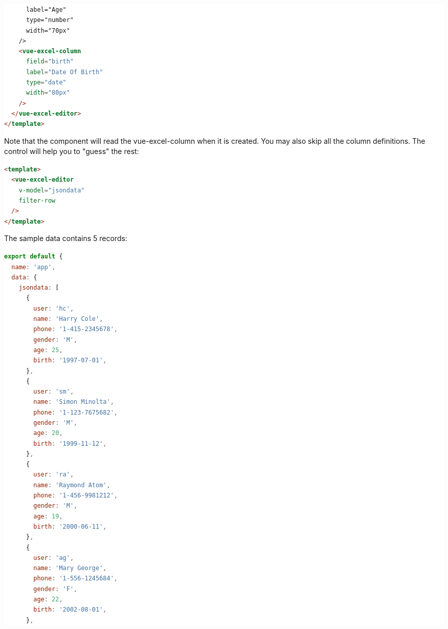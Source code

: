 ```html
      label="Age"
      type="number"
      width="70px"
    />
    <vue-excel-column
      field="birth"
      label="Date Of Birth"
      type="date"
      width="80px"
    />
  </vue-excel-editor>
</template>
```

Note that the component will read the vue-excel-column when it is created. You may also skip all the column definitions. The control will help you to "guess" the rest:

```html
<template>
  <vue-excel-editor
    v-model="jsondata"
    filter-row
  />
</template>
```

The sample data contains 5 records:

```js
export default {
  name: 'app',
  data: {
    jsondata: [
      {
        user: 'hc',
        name: 'Harry Cole',
        phone: '1-415-2345678',
        gender: 'M',
        age: 25,
        birth: '1997-07-01',
      },
      {
        user: 'sm',
        name: 'Simon Minolta',
        phone: '1-123-7675682',
        gender: 'M',
        age: 20,
        birth: '1999-11-12',
      },
      {
        user: 'ra',
        name: 'Raymond Atom',
        phone: '1-456-9981212',
        gender: 'M',
        age: 19,
        birth: '2000-06-11',
      },
      {
        user: 'ag',
        name: 'Mary George',
        phone: '1-556-1245684',
        gender: 'F',
        age: 22,
        birth: '2002-08-01',
      },
```